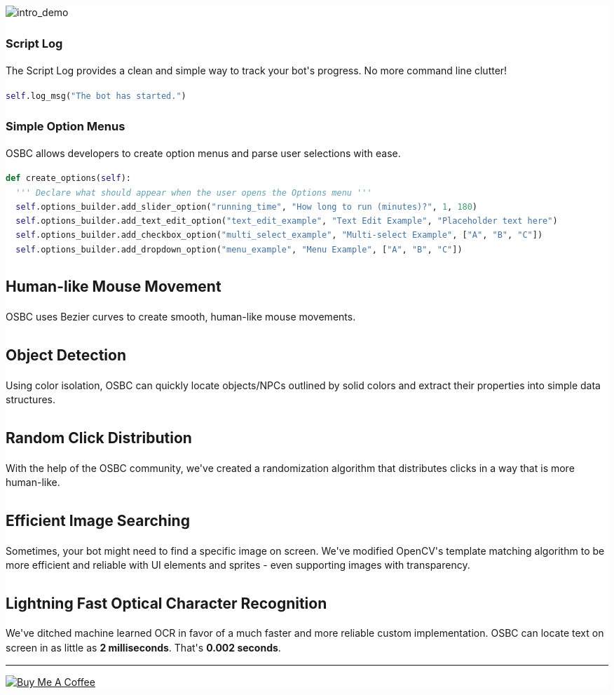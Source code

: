 ![intro_demo](documentation/media/intro_demo.gif)

### Script Log
The Script Log provides a clean and simple way to track your bot's progress. No more command line clutter!

```python
self.log_msg("The bot has started.")
```

### Simple Option Menus
OSBC allows developers to create option menus and parse user selections with ease.

```python
def create_options(self):
  ''' Declare what should appear when the user opens the Options menu '''
  self.options_builder.add_slider_option("running_time", "How long to run (minutes)?", 1, 180)
  self.options_builder.add_text_edit_option("text_edit_example", "Text Edit Example", "Placeholder text here")
  self.options_builder.add_checkbox_option("multi_select_example", "Multi-select Example", ["A", "B", "C"])
  self.options_builder.add_dropdown_option("menu_example", "Menu Example", ["A", "B", "C"])
```

## Human-like Mouse Movement
OSBC uses Bezier curves to create smooth, human-like mouse movements.

## Object Detection
Using color isolation, OSBC can quickly locate objects/NPCs outlined by solid colors and extract their properties into simple data structures.

## Random Click Distribution
With the help of the OSBC community, we've created a randomization algorithm that distributes clicks in a way that is more human-like.

## Efficient Image Searching
Sometimes, your bot might need to find a specific image on screen. We've modified OpenCV's template matching algorithm to be more efficient and reliable with UI elements and sprites - even supporting images with transparency.

## Lightning Fast Optical Character Recognition
We've ditched machine learned OCR in favor of a much faster and more reliable custom implementation. OSBC can locate text on screen in as little as **2 milliseconds**. That's **0.002 seconds**.

---

<p>
  <a href="https://www.buymeacoffee.com/kelltom" target="_blank">
    <img src="https://i.imgur.com/5X29MVY.png" alt="Buy Me A Coffee" height="60dp">
  </a>
</p>
